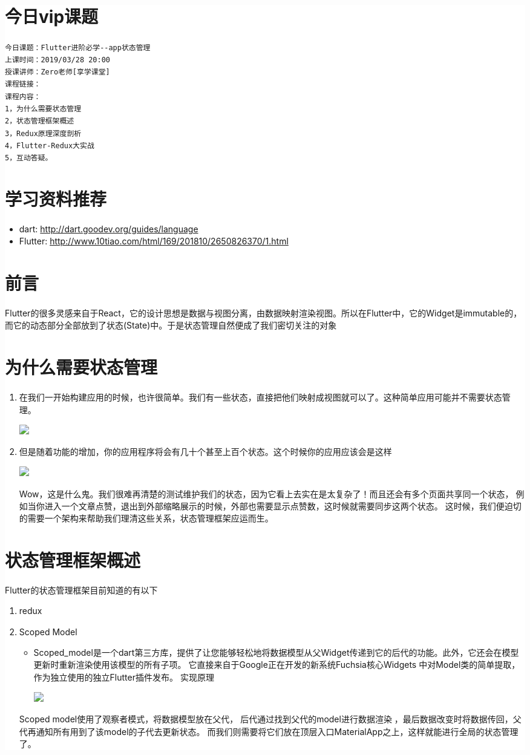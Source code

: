 # 今日vip课题
```
今日课题：Flutter进阶必学--app状态管理
上课时间：2019/03/28 20:00
授课讲师：Zero老师[享学课堂]
课程链接：
课程内容：
1，为什么需要状态管理
2，状态管理框架概述
3，Redux原理深度剖析
4，Flutter-Redux大实战
5，互动答疑。
```

# 学习资料推荐
* dart: http://dart.goodev.org/guides/language
* Flutter: http://www.10tiao.com/html/169/201810/2650826370/1.html
# 前言
Flutter的很多灵感来自于React，它的设计思想是数据与视图分离，由数据映射渲染视图。所以在Flutter中，它的Widget是immutable的，
而它的动态部分全部放到了状态(State)中。于是状态管理自然便成了我们密切关注的对象
# 为什么需要状态管理
1. 在我们一开始构建应用的时候，也许很简单。我们有一些状态，直接把他们映射成视图就可以了。这种简单应用可能并不需要状态管理。

    ![](./img/flutter_status_1.png) 

2. 但是随着功能的增加，你的应用程序将会有几十个甚至上百个状态。这个时候你的应用应该会是这样

    ![](./img/flutter_status_2.png) 
    
    Wow，这是什么鬼。我们很难再清楚的测试维护我们的状态，因为它看上去实在是太复杂了！而且还会有多个页面共享同一个状态，
    例如当你进入一个文章点赞，退出到外部缩略展示的时候，外部也需要显示点赞数，这时候就需要同步这两个状态。
    这时候，我们便迫切的需要一个架构来帮助我们理清这些关系，状态管理框架应运而生。

# 状态管理框架概述
Flutter的状态管理框架目前知道的有以下
1. redux
2. Scoped Model
    * Scoped_model是一个dart第三方库，提供了让您能够轻松地将数据模型从父Widget传递到它的后代的功能。此外，它还会在模型更新时重新渲染使用该模型的所有子项。
    它直接来自于Google正在开发的新系统Fuchsia核心Widgets 中对Model类的简单提取，作为独立使用的独立Flutter插件发布。
    实现原理
    
        ![](./img/scoped_model.png) 
    
    Scoped model使用了观察者模式，将数据模型放在父代，
    后代通过找到父代的model进行数据渲染
    ，最后数据改变时将数据传回，父代再通知所有用到了该model的子代去更新状态。
    而我们则需要将它们放在顶层入口MaterialApp之上，这样就能进行全局的状态管理了。
